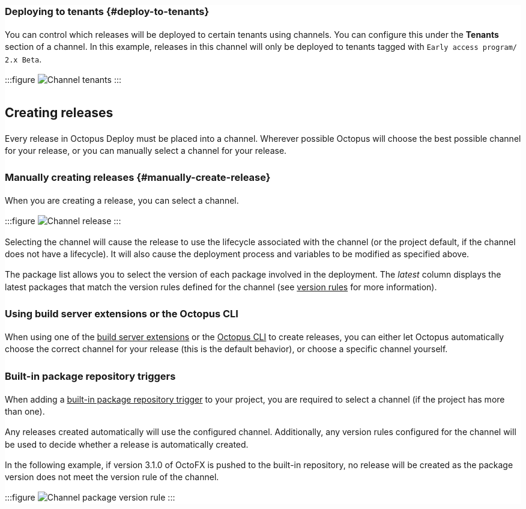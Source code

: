 ### Deploying to tenants {#deploy-to-tenants}

You can control which releases will be deployed to certain tenants using channels. You can configure this under the **Tenants** section of a channel. In this example, releases in this channel will only be deployed to tenants tagged with `Early access program/2.x Beta`.

:::figure
![Channel tenants](/docs/img/releases/channels/images/channel-tenants.png)
:::

## Creating releases

Every release in Octopus Deploy must be placed into a channel. Wherever possible Octopus will choose the best possible channel for your release, or you can manually select a channel for your release.

### Manually creating releases {#manually-create-release}

When you are creating a release, you can select a channel.

:::figure
![Channel release](/docs/img/releases/channels/images/channel-release.png)
:::

Selecting the channel will cause the release to use the lifecycle associated with the channel (or the project default, if the channel does not have a lifecycle).  It will also cause the deployment process and variables to be modified as specified above.

The package list allows you to select the version of each package involved in the deployment.  The *latest* column displays the latest packages that match the version rules defined for the channel (see [version rules](#version-rules) for more information).

### Using build server extensions or the Octopus CLI

When using one of the [build server extensions](/docs/octopus-rest-api/) or the [Octopus CLI](/docs/octopus-rest-api/octopus-cli/create-release) to create releases, you can either let Octopus automatically choose the correct channel for your release (this is the default behavior), or choose a specific channel yourself.

### Built-in package repository triggers

When adding a [built-in package repository trigger](/docs/projects/project-triggers/built-in-package-repository-triggers) to your project, you are required to select a channel (if the project has more than one).

Any releases created automatically will use the configured channel. Additionally, any version rules configured for the channel will be used to decide whether a release is automatically created.

In the following example, if version 3.1.0 of OctoFX is pushed to the built-in repository, no release will be created as the package version does not meet the version rule of the channel.

:::figure
![Channel package version rule](/docs/img/releases/channels/images/channel-package-version-rule.png)
:::
